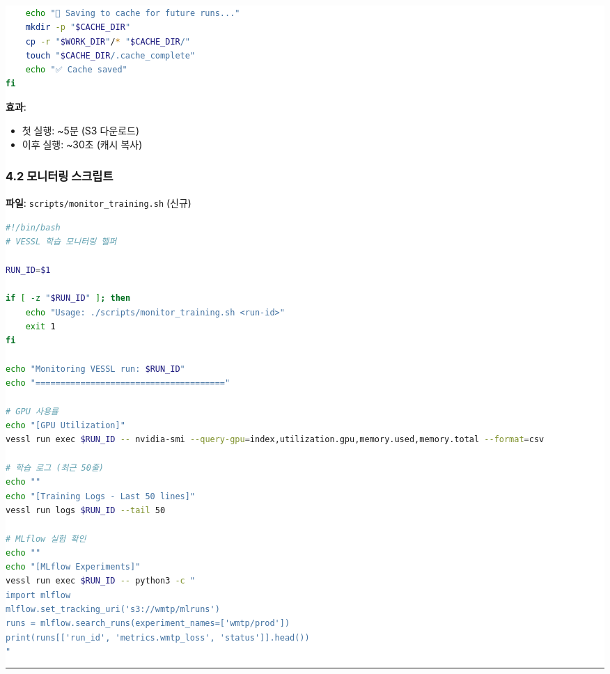 ```bash
    echo "💾 Saving to cache for future runs..."
    mkdir -p "$CACHE_DIR"
    cp -r "$WORK_DIR"/* "$CACHE_DIR/"
    touch "$CACHE_DIR/.cache_complete"
    echo "✅ Cache saved"
fi
```

**효과**:
- 첫 실행: ~5분 (S3 다운로드)
- 이후 실행: ~30초 (캐시 복사)

### 4.2 모니터링 스크립트

**파일**: `scripts/monitor_training.sh` (신규)

```bash
#!/bin/bash
# VESSL 학습 모니터링 헬퍼

RUN_ID=$1

if [ -z "$RUN_ID" ]; then
    echo "Usage: ./scripts/monitor_training.sh <run-id>"
    exit 1
fi

echo "Monitoring VESSL run: $RUN_ID"
echo "======================================"

# GPU 사용률
echo "[GPU Utilization]"
vessl run exec $RUN_ID -- nvidia-smi --query-gpu=index,utilization.gpu,memory.used,memory.total --format=csv

# 학습 로그 (최근 50줄)
echo ""
echo "[Training Logs - Last 50 lines]"
vessl run logs $RUN_ID --tail 50

# MLflow 실험 확인
echo ""
echo "[MLflow Experiments]"
vessl run exec $RUN_ID -- python3 -c "
import mlflow
mlflow.set_tracking_uri('s3://wmtp/mlruns')
runs = mlflow.search_runs(experiment_names=['wmtp/prod'])
print(runs[['run_id', 'metrics.wmtp_loss', 'status']].head())
"
```

---
